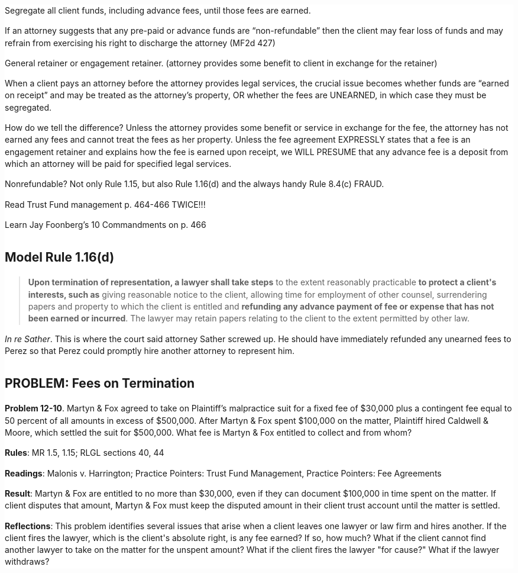 Segregate all client funds, including advance fees, until those fees are earned.

If an attorney suggests that any pre-paid or advance funds are “non-refundable” then the client may fear loss of funds and may refrain from exercising his right to discharge the attorney (MF2d 427)

General retainer or engagement retainer. 
(attorney provides some benefit to client in exchange for the retainer)

When a client pays an attorney before the attorney provides legal services, the crucial issue becomes whether funds are “earned on receipt” and may be treated as the attorney’s property, OR whether the fees are UNEARNED, in which case they must be segregated. 

How do we tell the difference? Unless the attorney provides some benefit or service in exchange for the fee, the attorney has not earned any fees and cannot treat the fees as her property. Unless the fee agreement EXPRESSLY states that a fee is an engagement retainer and explains how the fee is earned upon receipt, we WILL PRESUME that any advance fee is a deposit from which an attorney will be paid for specified legal services.

Nonrefundable?
Not only Rule 1.15, but also Rule 1.16(d) and the always handy Rule 8.4(c) FRAUD.

Read Trust Fund management p. 464-466 TWICE!!!

Learn Jay Foonberg’s 10 Commandments on p. 466


## Model Rule 1.16(d)

>__Upon termination of representation, a lawyer shall take steps__ to the extent reasonably practicable __to protect a client's interests, such as__ giving reasonable notice to the client, allowing time for employment of other counsel, surrendering papers and property to which the client is entitled and __refunding any advance payment of fee or expense that has not been earned or incurred__. The lawyer may retain papers relating to the client to the extent permitted by other law.

_In re Sather_. This is where the court said attorney Sather screwed up. He should have immediately refunded any unearned fees to Perez so that Perez could promptly hire another attorney to represent him.


## PROBLEM: Fees on Termination

__Problem 12-10__. Martyn & Fox agreed to take on Plaintiff’s malpractice suit for a fixed fee of $30,000 plus a contingent fee equal to 50 percent of all amounts in excess of $500,000. After Martyn & Fox spent $100,000 on the matter, Plaintiff hired Caldwell & Moore, which settled the suit for $500,000. What fee is Martyn & Fox entitled to collect and from whom?

__Rules__: MR 1.5, 1.15; RLGL sections 40, 44

__Readings__: Malonis v. Harrington; Practice Pointers: Trust Fund Management, Practice Pointers: Fee Agreements

__Result__: Martyn & Fox are entitled to no more than $30,000, even if they can document $100,000 in time spent on the matter. If client disputes that amount, Martyn & Fox must keep the disputed amount in their client trust account until the matter is settled.

__Reflections__: This problem identifies several issues that arise when a client leaves one lawyer or law firm and hires another. If the client fires the lawyer, which is the client's absolute right, is any fee earned? If so, how much? What if the client cannot find another lawyer to take on the matter for the unspent amount? What if the client fires the lawyer "for cause?" What if the lawyer withdraws?

